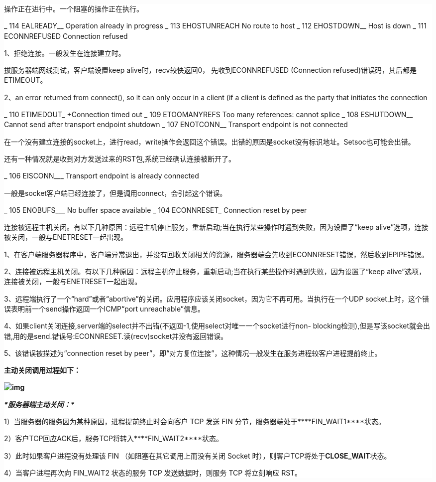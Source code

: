 操作正在进行中。一个阻塞的操作正在执行。


_ 114 EALREADY__ Operation already in progress
_ 113 EHOSTUNREACH No route to host
_ 112 EHOSTDOWN__ Host is down
_ 111 ECONNREFUSED Connection refused

1、拒绝连接。一般发生在连接建立时。

拔服务器端网线测试，客户端设置keep alive时，recv较快返回0， 先收到ECONNREFUSED (Connection refused)错误码，其后都是ETIMEOUT。

2、an error returned from connect(), so it can only occur in a client (if a client is defined as the party that initiates the connection


_ 110 ETIMEDOUT_ +Connection timed out
_ 109 ETOOMANYREFS Too many references: cannot splice
_ 108 ESHUTDOWN__ Cannot send after transport endpoint shutdown
_ 107 ENOTCONN__ Transport endpoint is not connected

在一个没有建立连接的socket上，进行read，write操作会返回这个错误。出错的原因是socket没有标识地址。Setsoc也可能会出错。

还有一种情况就是收到对方发送过来的RST包,系统已经确认连接被断开了。


_ 106 EISCONN___ Transport endpoint is already connected

一般是socket客户端已经连接了，但是调用connect，会引起这个错误。


_ 105 ENOBUFS___ No buffer space available
_ 104 ECONNRESET_ Connection reset by peer

连接被远程主机关闭。有以下几种原因：远程主机停止服务，重新启动;当在执行某些操作时遇到失败，因为设置了“keep alive”选项，连接被关闭，一般与ENETRESET一起出现。

 

1、在客户端服务器程序中，客户端异常退出，并没有回收关闭相关的资源，服务器端会先收到ECONNRESET错误，然后收到EPIPE错误。

2、连接被远程主机关闭。有以下几种原因：远程主机停止服务，重新启动;当在执行某些操作时遇到失败，因为设置了“keep alive”选项，连接被关闭，一般与ENETRESET一起出现。

3、远程端执行了一个“hard”或者“abortive”的关闭。应用程序应该关闭socket，因为它不再可用。当执行在一个UDP socket上时，这个错误表明前一个send操作返回一个ICMP“port unreachable”信息。

4、如果client关闭连接,server端的select并不出错(不返回-1,使用select对唯一一个socket进行non- blocking检测),但是写该socket就会出错,用的是send.错误号:ECONNRESET.读(recv)socket并没有返回错误。

5、该错误被描述为“connection reset by peer”，即“对方复位连接”，这种情况一般发生在服务进程较客户进程提前终止。

 

  **主动关闭调用过程如下：**

**![img](TCP连接的状态详解以及故障排查_黄规速博客学如逆水行舟，不进则退-CSDN博客.assets/20170710181743823)**

  ***\*服务器端主动关闭：\****

  1）当服务器的服务因为某种原因，进程提前终止时会向客户 TCP 发送 FIN 分节，服务器端处于***\*FIN_WAIT1\****状态。

  2）客户TCP回应ACK后，服务TCP将转入***\*FIN_WAIT2\****状态。

  3）此时如果客户进程没有处理该 FIN （如阻塞在其它调用上而没有关闭 Socket 时），则客户TCP将处于**CLOSE_WAIT**状态。

  4）当客户进程再次向 FIN_WAIT2 状态的服务 TCP 发送数据时，则服务 TCP 将立刻响应 RST。
